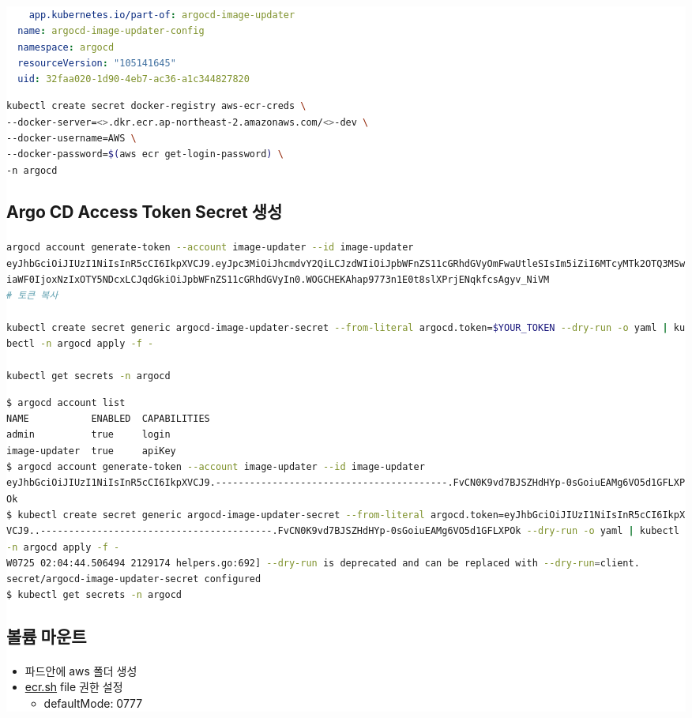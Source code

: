 ```yaml
    app.kubernetes.io/part-of: argocd-image-updater
  name: argocd-image-updater-config
  namespace: argocd
  resourceVersion: "105141645"
  uid: 32faa020-1d90-4eb7-ac36-a1c344827820
```

```bash
kubectl create secret docker-registry aws-ecr-creds \
--docker-server=<>.dkr.ecr.ap-northeast-2.amazonaws.com/<>-dev \
--docker-username=AWS \
--docker-password=$(aws ecr get-login-password) \
-n argocd
```

## Argo CD Access Token Secret 생성

```bash
argocd account generate-token --account image-updater --id image-updater
eyJhbGciOiJIUzI1NiIsInR5cCI6IkpXVCJ9.eyJpc3MiOiJhcmdvY2QiLCJzdWIiOiJpbWFnZS11cGRhdGVyOmFwaUtleSIsIm5iZiI6MTcyMTk2OTQ3MSwiaWF0IjoxNzIxOTY5NDcxLCJqdGkiOiJpbWFnZS11cGRhdGVyIn0.WOGCHEKAhap9773n1E0t8slXPrjENqkfcsAgyv_NiVM
# 토큰 복사

kubectl create secret generic argocd-image-updater-secret --from-literal argocd.token=$YOUR_TOKEN --dry-run -o yaml | kubectl -n argocd apply -f -

kubectl get secrets -n argocd
```

```bash
$ argocd account list
NAME           ENABLED  CAPABILITIES
admin          true     login
image-updater  true     apiKey
$ argocd account generate-token --account image-updater --id image-updater
eyJhbGciOiJIUzI1NiIsInR5cCI6IkpXVCJ9.-----------------------------------------.FvCN0K9vd7BJSZHdHYp-0sGoiuEAMg6VO5d1GFLXPOk
$ kubectl create secret generic argocd-image-updater-secret --from-literal argocd.token=eyJhbGciOiJIUzI1NiIsInR5cCI6IkpXVCJ9..-----------------------------------------.FvCN0K9vd7BJSZHdHYp-0sGoiuEAMg6VO5d1GFLXPOk --dry-run -o yaml | kubectl -n argocd apply -f -
W0725 02:04:44.506494 2129174 helpers.go:692] --dry-run is deprecated and can be replaced with --dry-run=client.
secret/argocd-image-updater-secret configured
$ kubectl get secrets -n argocd
```

## 볼륨 마운트

- 파드안에 aws 폴더 생성
- [ecr.sh](http://ecr.sh) file 권한 설정
    - defaultMode: 0777
